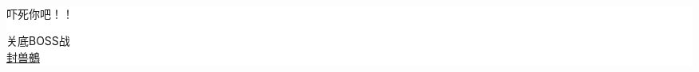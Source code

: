</rp></ruby>吓死你吧！！</div></td></tr><tr class="tt-status-header" id="Extra_Stage-31" data-pos="&#91;&quot;Extra Stage&quot;,31&#93;"><td class="tt-s" lang="zh"><div class="poem"></div></td><td colspan="2" class="tt-status" lang="zh"><div class="poem">关底BOSS战</div></td></tr><tr class="tt-status-header" id="Extra_Stage-32" data-pos="&#91;&quot;Extra Stage&quot;,32&#93;"><td class="tt-s" lang="zh"><div class="poem"></div></td><td colspan="2" class="tt-status" lang="zh"><div class="poem"><a href="./封兽鵺.md" title="封兽鵺">封兽鵺</a>